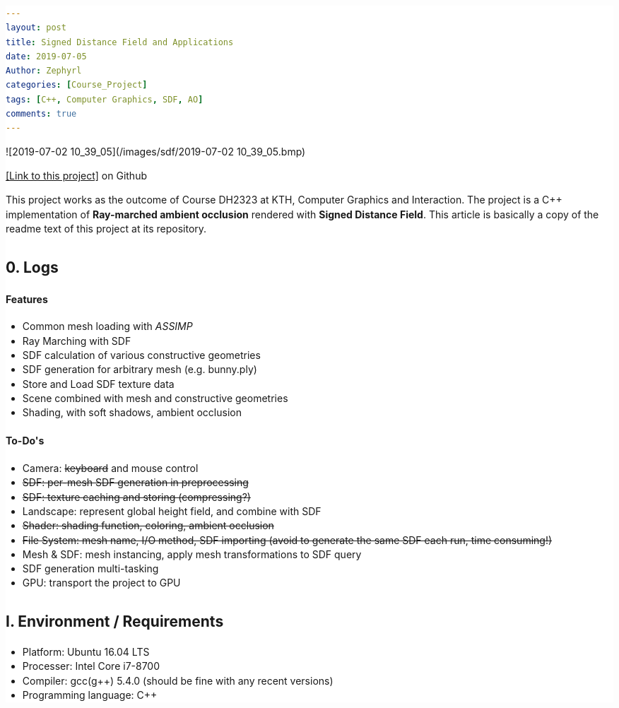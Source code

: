 ```yaml
---
layout: post
title: Signed Distance Field and Applications
date: 2019-07-05
Author: Zephyrl
categories: [Course_Project]
tags: [C++, Computer Graphics, SDF, AO]
comments: true
---
```


![2019-07-02 10_39_05](/images/sdf/2019-07-02 10_39_05.bmp)

[[Link to this project]](https://github.com/ZephyrL/DH2323Project) on Github

This project works as the outcome of Course DH2323 at KTH, Computer Graphics and Interaction. The project is a C++ implementation of **Ray-marched ambient occlusion** rendered with **Signed Distance Field**. This article is basically a copy of the readme text of this project at its repository.

## 0. Logs

#### Features

* Common mesh loading with *ASSIMP*
* Ray Marching with SDF
* SDF calculation of various constructive geometries
* SDF generation for arbitrary mesh (e.g. bunny.ply)
* Store and Load SDF texture data
* Scene combined with mesh and constructive geometries
* Shading, with soft shadows, ambient occlusion

#### To-Do's

* Camera: ~~keyboard~~ and mouse control
* ~~SDF: per-mesh SDF generation in preprocessing~~
* ~~SDF: texture caching and storing (compressing?)~~
* Landscape: represent global height field, and combine with SDF
* ~~Shader: shading function, coloring, ambient occlusion~~
* ~~File System: mesh name, I/O method, SDF importing (avoid to generate the same SDF each run, time consuming!)~~
* Mesh & SDF: mesh instancing, apply mesh transformations to SDF query
* SDF generation multi-tasking
* GPU: transport the project to GPU



## I. Environment / Requirements

* Platform: Ubuntu 16.04 LTS
* Processer: Intel Core i7-8700
* Compiler: gcc(g++) 5.4.0 (should be fine with any recent versions)
* Programming language: C++
